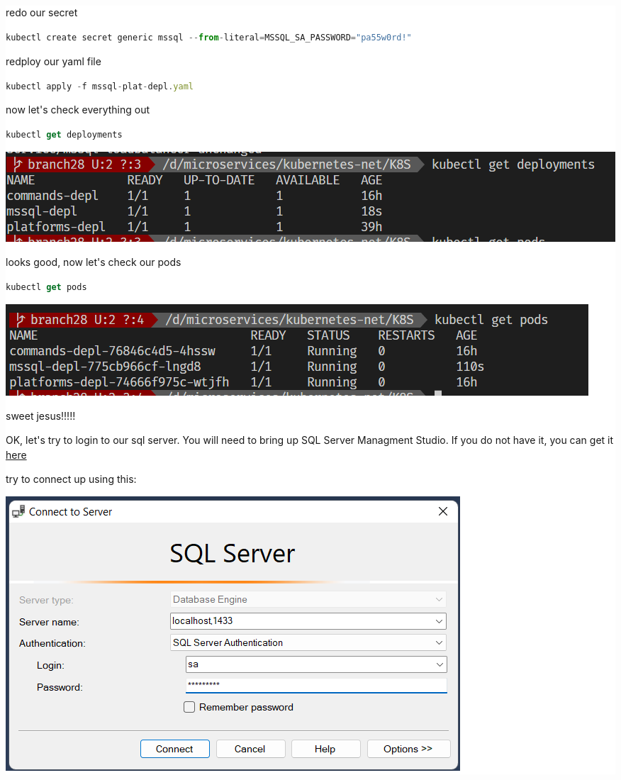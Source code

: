 redo our secret

```js
kubectl create secret generic mssql --from-literal=MSSQL_SA_PASSWORD="pa55w0rd!"
```

redploy our yaml file

```js
kubectl apply -f mssql-plat-depl.yaml
```

now let's check everything out

```js
kubectl get deployments
```

![alt deployments](images/123-deployments.png)

looks good, now let's check our pods

```js
kubectl get pods
```

![alt pods](images/124-pods.png)

sweet jesus!!!!!

OK, let's try to login to our sql server. You will need to bring up SQL Server Managment Studio. If you do not have it, you can get it [here](https://learn.microsoft.com/en-us/sql/ssms/download-sql-server-management-studio-ssms?view=sql-server-ver16)

try to connect up using this:

![alt sql-login](images/125-sql-login.png)